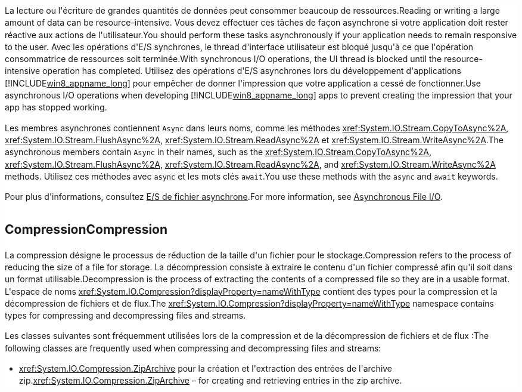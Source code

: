 <span data-ttu-id="85d40-156">La lecture ou l'écriture de grandes quantités de données peut consommer beaucoup de ressources.</span><span class="sxs-lookup"><span data-stu-id="85d40-156">Reading or writing a large amount of data can be resource-intensive.</span></span> <span data-ttu-id="85d40-157">Vous devez effectuer ces tâches de façon asynchrone si votre application doit rester réactive aux actions de l'utilisateur.</span><span class="sxs-lookup"><span data-stu-id="85d40-157">You should perform these tasks asynchronously if your application needs to remain responsive to the user.</span></span> <span data-ttu-id="85d40-158">Avec les opérations d'E/S synchrones, le thread d'interface utilisateur est bloqué jusqu'à ce que l'opération consommatrice de ressources soit terminée.</span><span class="sxs-lookup"><span data-stu-id="85d40-158">With synchronous I/O operations, the UI thread is blocked until the resource-intensive operation has completed.</span></span>  <span data-ttu-id="85d40-159">Utilisez des opérations d'E/S asynchrones lors du développement d'applications [!INCLUDE[win8_appname_long](../../../includes/win8-appname-long-md.md)] pour empêcher de donner l'impression que votre application a cessé de fonctionner.</span><span class="sxs-lookup"><span data-stu-id="85d40-159">Use asynchronous I/O operations when developing [!INCLUDE[win8_appname_long](../../../includes/win8-appname-long-md.md)] apps to prevent creating the impression that your app has stopped working.</span></span>

<span data-ttu-id="85d40-160">Les membres asynchrones contiennent `Async` dans leurs noms, comme les méthodes <xref:System.IO.Stream.CopyToAsync%2A>, <xref:System.IO.Stream.FlushAsync%2A>, <xref:System.IO.Stream.ReadAsync%2A> et <xref:System.IO.Stream.WriteAsync%2A>.</span><span class="sxs-lookup"><span data-stu-id="85d40-160">The asynchronous members contain `Async` in their names, such as the <xref:System.IO.Stream.CopyToAsync%2A>, <xref:System.IO.Stream.FlushAsync%2A>,  <xref:System.IO.Stream.ReadAsync%2A>, and <xref:System.IO.Stream.WriteAsync%2A> methods.</span></span> <span data-ttu-id="85d40-161">Utilisez ces méthodes avec `async` et les mots clés `await`.</span><span class="sxs-lookup"><span data-stu-id="85d40-161">You use these methods with the `async` and `await` keywords.</span></span>

<span data-ttu-id="85d40-162">Pour plus d'informations, consultez [E/S de fichier asynchrone](asynchronous-file-i-o.md).</span><span class="sxs-lookup"><span data-stu-id="85d40-162">For more information, see [Asynchronous File I/O](asynchronous-file-i-o.md).</span></span>

## <a name="compression"></a><span data-ttu-id="85d40-163">Compression</span><span class="sxs-lookup"><span data-stu-id="85d40-163">Compression</span></span>

<span data-ttu-id="85d40-164">La compression désigne le processus de réduction de la taille d'un fichier pour le stockage.</span><span class="sxs-lookup"><span data-stu-id="85d40-164">Compression refers to the process of reducing the size of a file for storage.</span></span> <span data-ttu-id="85d40-165">La décompression consiste à extraire le contenu d'un fichier compressé afin qu'il soit dans un format utilisable.</span><span class="sxs-lookup"><span data-stu-id="85d40-165">Decompression is the process of extracting the contents of a compressed file so they are in a usable format.</span></span> <span data-ttu-id="85d40-166">L'espace de noms <xref:System.IO.Compression?displayProperty=nameWithType> contient des types pour la compression et la décompression de fichiers et de flux.</span><span class="sxs-lookup"><span data-stu-id="85d40-166">The <xref:System.IO.Compression?displayProperty=nameWithType> namespace contains types for compressing and decompressing files and streams.</span></span>

<span data-ttu-id="85d40-167">Les classes suivantes sont fréquemment utilisées lors de la compression et de la décompression de fichiers et de flux :</span><span class="sxs-lookup"><span data-stu-id="85d40-167">The following classes are frequently used when compressing and decompressing files and streams:</span></span>

- <span data-ttu-id="85d40-168"><xref:System.IO.Compression.ZipArchive> pour la création et l'extraction des entrées de l'archive zip.</span><span class="sxs-lookup"><span data-stu-id="85d40-168"><xref:System.IO.Compression.ZipArchive> – for creating and retrieving entries in the zip archive.</span></span>

